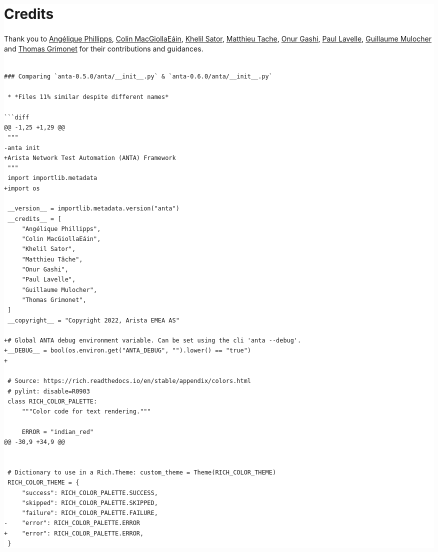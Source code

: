  # Credits
 
 Thank you to [Angélique Phillipps](https://github.com/aphillipps), [Colin MacGiollaEáin](https://github.com/colinmacgiolla), [Khelil Sator](https://github.com/ksator), [Matthieu Tache](https://github.com/mtache), [Onur Gashi](https://github.com/onurgashi), [Paul Lavelle](https://github.com/paullavelle), [Guillaume Mulocher](https://github.com/gmuloc) and [Thomas Grimonet](https://github.com/titom73) for their contributions and guidances.
```

### Comparing `anta-0.5.0/anta/__init__.py` & `anta-0.6.0/anta/__init__.py`

 * *Files 11% similar despite different names*

```diff
@@ -1,25 +1,29 @@
 """
-anta init
+Arista Network Test Automation (ANTA) Framework
 """
 import importlib.metadata
+import os
 
 __version__ = importlib.metadata.version("anta")
 __credits__ = [
     "Angélique Phillipps",
     "Colin MacGiollaEáin",
     "Khelil Sator",
     "Matthieu Tâche",
     "Onur Gashi",
     "Paul Lavelle",
     "Guillaume Mulocher",
     "Thomas Grimonet",
 ]
 __copyright__ = "Copyright 2022, Arista EMEA AS"
 
+# Global ANTA debug environment variable. Can be set using the cli 'anta --debug'.
+__DEBUG__ = bool(os.environ.get("ANTA_DEBUG", "").lower() == "true")
+
 
 # Source: https://rich.readthedocs.io/en/stable/appendix/colors.html
 # pylint: disable=R0903
 class RICH_COLOR_PALETTE:
     """Color code for text rendering."""
 
     ERROR = "indian_red"
@@ -30,9 +34,9 @@
 
 
 # Dictionary to use in a Rich.Theme: custom_theme = Theme(RICH_COLOR_THEME)
 RICH_COLOR_THEME = {
     "success": RICH_COLOR_PALETTE.SUCCESS,
     "skipped": RICH_COLOR_PALETTE.SKIPPED,
     "failure": RICH_COLOR_PALETTE.FAILURE,
-    "error": RICH_COLOR_PALETTE.ERROR
+    "error": RICH_COLOR_PALETTE.ERROR,
 }
```
